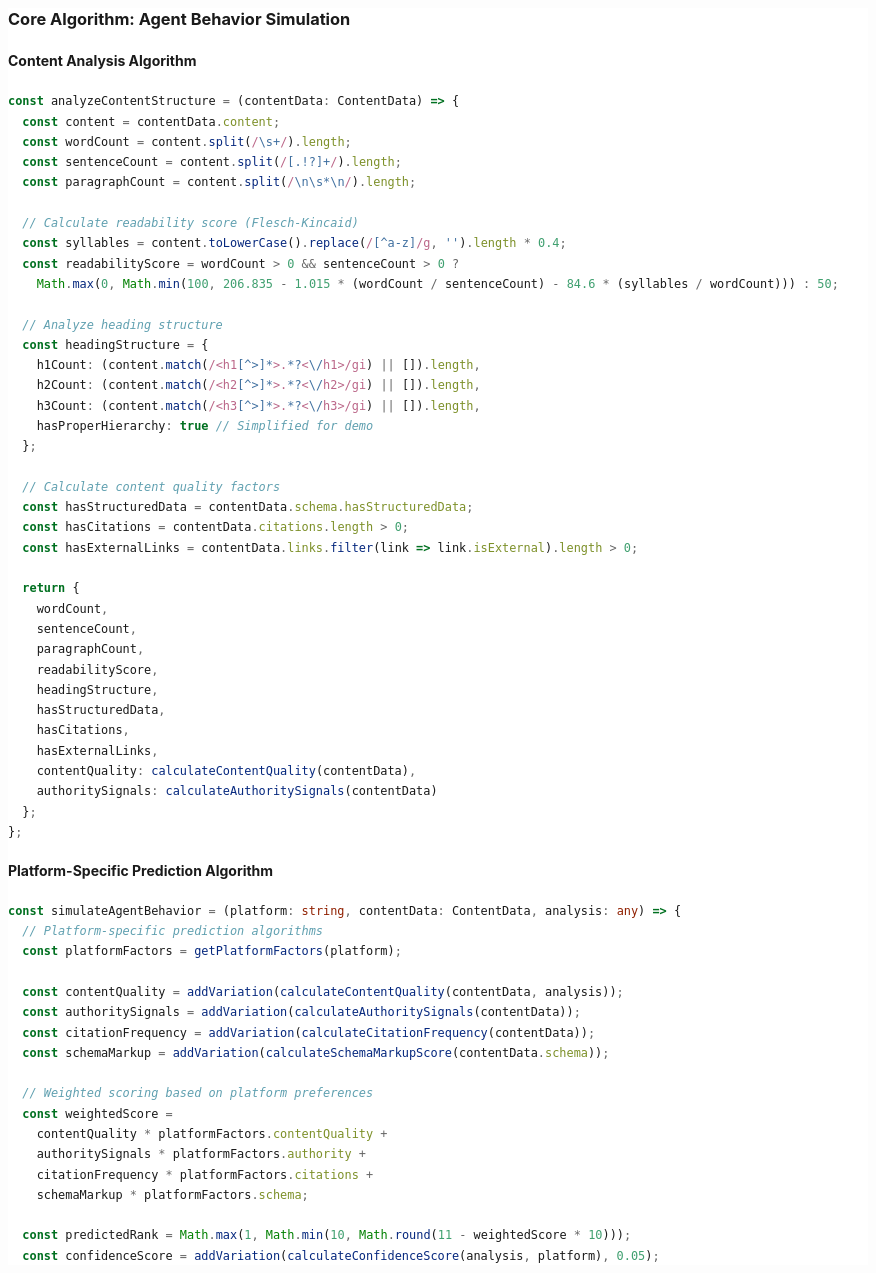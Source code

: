 ### Core Algorithm: Agent Behavior Simulation

#### Content Analysis Algorithm
```typescript
const analyzeContentStructure = (contentData: ContentData) => {
  const content = contentData.content;
  const wordCount = content.split(/\s+/).length;
  const sentenceCount = content.split(/[.!?]+/).length;
  const paragraphCount = content.split(/\n\s*\n/).length;
  
  // Calculate readability score (Flesch-Kincaid)
  const syllables = content.toLowerCase().replace(/[^a-z]/g, '').length * 0.4;
  const readabilityScore = wordCount > 0 && sentenceCount > 0 ? 
    Math.max(0, Math.min(100, 206.835 - 1.015 * (wordCount / sentenceCount) - 84.6 * (syllables / wordCount))) : 50;
  
  // Analyze heading structure
  const headingStructure = {
    h1Count: (content.match(/<h1[^>]*>.*?<\/h1>/gi) || []).length,
    h2Count: (content.match(/<h2[^>]*>.*?<\/h2>/gi) || []).length,
    h3Count: (content.match(/<h3[^>]*>.*?<\/h3>/gi) || []).length,
    hasProperHierarchy: true // Simplified for demo
  };
  
  // Calculate content quality factors
  const hasStructuredData = contentData.schema.hasStructuredData;
  const hasCitations = contentData.citations.length > 0;
  const hasExternalLinks = contentData.links.filter(link => link.isExternal).length > 0;
  
  return {
    wordCount,
    sentenceCount,
    paragraphCount,
    readabilityScore,
    headingStructure,
    hasStructuredData,
    hasCitations,
    hasExternalLinks,
    contentQuality: calculateContentQuality(contentData),
    authoritySignals: calculateAuthoritySignals(contentData)
  };
};
```

#### Platform-Specific Prediction Algorithm
```typescript
const simulateAgentBehavior = (platform: string, contentData: ContentData, analysis: any) => {
  // Platform-specific prediction algorithms
  const platformFactors = getPlatformFactors(platform);
  
  const contentQuality = addVariation(calculateContentQuality(contentData, analysis));
  const authoritySignals = addVariation(calculateAuthoritySignals(contentData));
  const citationFrequency = addVariation(calculateCitationFrequency(contentData));
  const schemaMarkup = addVariation(calculateSchemaMarkupScore(contentData.schema));
  
  // Weighted scoring based on platform preferences
  const weightedScore = 
    contentQuality * platformFactors.contentQuality +
    authoritySignals * platformFactors.authority +
    citationFrequency * platformFactors.citations +
    schemaMarkup * platformFactors.schema;
  
  const predictedRank = Math.max(1, Math.min(10, Math.round(11 - weightedScore * 10)));
  const confidenceScore = addVariation(calculateConfidenceScore(analysis, platform), 0.05);
```